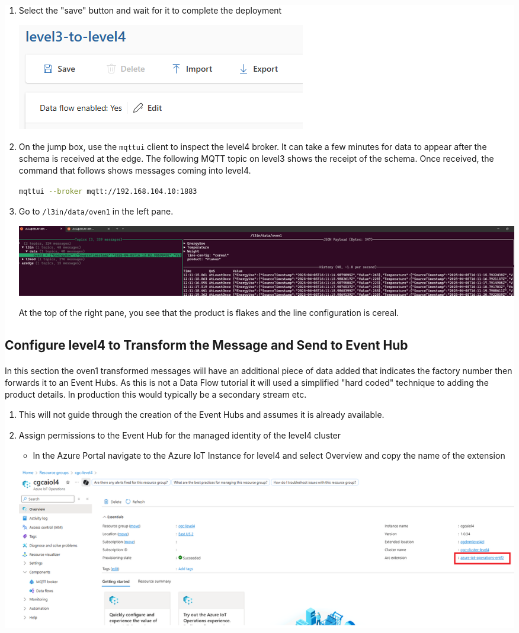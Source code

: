 1. Select the "save" button and wait for it to complete the deployment

    ![Data flow save confirmation for level3 to level4 deployment](./images/dataflow-level3-save-deployment-success.png)

1. On the jump box, use the `mqttui` client to inspect the level4 broker. It can take a few minutes for data to appear after the schema is received at the edge. The following MQTT topic on level3 shows the receipt of the schema. Once received, the command that follows shows messages coming into level4.

    ```bash
    mqttui --broker mqtt://192.168.104.10:1883
    ```

1. Go to `/l3in/data/oven1` in the left pane.

    ![MQTTUI client showing level4 broker with data including product and line-config fields](./images/mqttui-level4-oven1-with-line-config.png)

    At the top of the right pane, you see that the product is flakes and the line configuration is cereal.

## Configure level4 to Transform the Message and Send to Event Hub

In this section the oven1 transformed messages will have an additional piece of data added that indicates the factory number then forwards it to an Event Hubs. As this is not a Data Flow tutorial it will used a simplified "hard coded" technique to adding the product details. In production this would typically be a secondary stream etc.

1. This will not guide through the creation of the Event Hubs and assumes it is already available. 

1. Assign permissions to the Event Hub for the managed identity of the level4 cluster
    - In the Azure Portal navigate to the Azure IoT Instance for level4 and select Overview and copy the name of the extension

    ![Azure IoT Operations level4 instance overview showing extension name for managed identity](./images/aio-level4-extension-name-overview.png)
